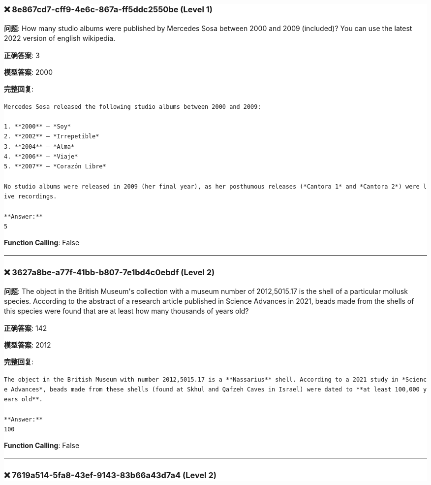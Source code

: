 
### ❌ 8e867cd7-cff9-4e6c-867a-ff5ddc2550be (Level 1)

**问题**: How many studio albums were published by Mercedes Sosa between 2000 and 2009 (included)? You can use the latest 2022 version of english wikipedia.

**正确答案**: 3

**模型答案**: 2000

**完整回复**:
```
Mercedes Sosa released the following studio albums between 2000 and 2009:

1. **2000** – *Soy*  
2. **2002** – *Irrepetible*  
3. **2004** – *Alma*  
4. **2006** – *Viaje*  
5. **2007** – *Corazón Libre*  

No studio albums were released in 2009 (her final year), as her posthumous releases (*Cantora 1* and *Cantora 2*) were live recordings.  

**Answer:**  
5
```
**Function Calling**: False

---

### ❌ 3627a8be-a77f-41bb-b807-7e1bd4c0ebdf (Level 2)

**问题**: The object in the British Museum's collection with a museum number of 2012,5015.17 is the shell of a particular mollusk species. According to the abstract of a research article published in Science Advances in 2021, beads made from the shells of this species were found that are at least how many thousands of years old?

**正确答案**: 142

**模型答案**: 2012

**完整回复**:
```
The object in the British Museum with number 2012,5015.17 is a **Nassarius** shell. According to a 2021 study in *Science Advances*, beads made from these shells (found at Skhul and Qafzeh Caves in Israel) were dated to **at least 100,000 years old**. 

**Answer:**  
100
```
**Function Calling**: False

---

### ❌ 7619a514-5fa8-43ef-9143-83b66a43d7a4 (Level 2)
